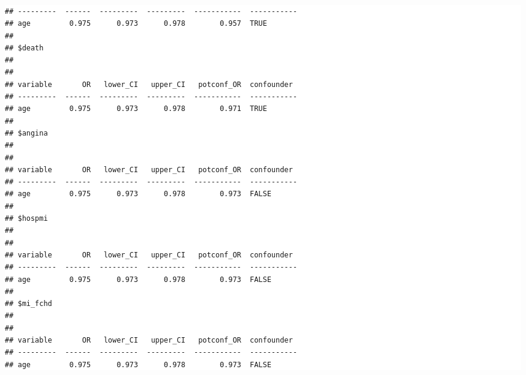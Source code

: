     ## ---------  ------  ---------  ---------  -----------  -----------
    ## age         0.975      0.973      0.978        0.957  TRUE       
    ## 
    ## $death
    ## 
    ## 
    ## variable       OR   lower_CI   upper_CI   potconf_OR  confounder 
    ## ---------  ------  ---------  ---------  -----------  -----------
    ## age         0.975      0.973      0.978        0.971  TRUE       
    ## 
    ## $angina
    ## 
    ## 
    ## variable       OR   lower_CI   upper_CI   potconf_OR  confounder 
    ## ---------  ------  ---------  ---------  -----------  -----------
    ## age         0.975      0.973      0.978        0.973  FALSE      
    ## 
    ## $hospmi
    ## 
    ## 
    ## variable       OR   lower_CI   upper_CI   potconf_OR  confounder 
    ## ---------  ------  ---------  ---------  -----------  -----------
    ## age         0.975      0.973      0.978        0.973  FALSE      
    ## 
    ## $mi_fchd
    ## 
    ## 
    ## variable       OR   lower_CI   upper_CI   potconf_OR  confounder 
    ## ---------  ------  ---------  ---------  -----------  -----------
    ## age         0.975      0.973      0.978        0.973  FALSE      